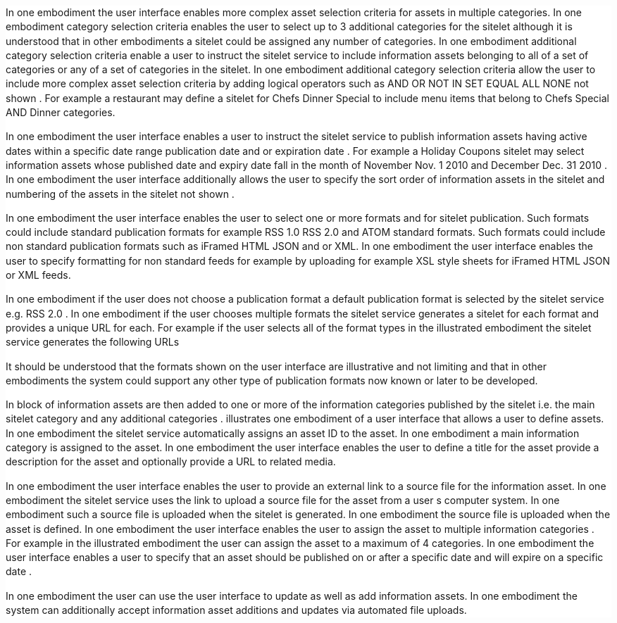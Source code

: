 In one embodiment the user interface enables more complex asset selection criteria for assets in multiple categories. In one embodiment category selection criteria enables the user to select up to 3 additional categories for the sitelet although it is understood that in other embodiments a sitelet could be assigned any number of categories. In one embodiment additional category selection criteria enable a user to instruct the sitelet service to include information assets belonging to all of a set of categories or any of a set of categories in the sitelet. In one embodiment additional category selection criteria allow the user to include more complex asset selection criteria by adding logical operators such as AND OR NOT IN SET EQUAL ALL NONE not shown . For example a restaurant may define a sitelet for Chefs Dinner Special to include menu items that belong to Chefs Special AND Dinner categories.

In one embodiment the user interface enables a user to instruct the sitelet service to publish information assets having active dates within a specific date range publication date and or expiration date . For example a Holiday Coupons sitelet may select information assets whose published date and expiry date fall in the month of November Nov. 1 2010 and December Dec. 31 2010 . In one embodiment the user interface additionally allows the user to specify the sort order of information assets in the sitelet and numbering of the assets in the sitelet not shown .

In one embodiment the user interface enables the user to select one or more formats and for sitelet publication. Such formats could include standard publication formats for example RSS 1.0 RSS 2.0 and ATOM standard formats. Such formats could include non standard publication formats such as iFramed HTML JSON and or XML. In one embodiment the user interface enables the user to specify formatting for non standard feeds for example by uploading for example XSL style sheets for iFramed HTML JSON or XML feeds.

In one embodiment if the user does not choose a publication format a default publication format is selected by the sitelet service e.g. RSS 2.0 . In one embodiment if the user chooses multiple formats the sitelet service generates a sitelet for each format and provides a unique URL for each. For example if the user selects all of the format types in the illustrated embodiment the sitelet service generates the following URLs 

It should be understood that the formats shown on the user interface are illustrative and not limiting and that in other embodiments the system could support any other type of publication formats now known or later to be developed.

In block of information assets are then added to one or more of the information categories published by the sitelet i.e. the main sitelet category and any additional categories . illustrates one embodiment of a user interface that allows a user to define assets. In one embodiment the sitelet service automatically assigns an asset ID to the asset. In one embodiment a main information category is assigned to the asset. In one embodiment the user interface enables the user to define a title for the asset provide a description for the asset and optionally provide a URL to related media.

In one embodiment the user interface enables the user to provide an external link to a source file for the information asset. In one embodiment the sitelet service uses the link to upload a source file for the asset from a user s computer system. In one embodiment such a source file is uploaded when the sitelet is generated. In one embodiment the source file is uploaded when the asset is defined. In one embodiment the user interface enables the user to assign the asset to multiple information categories . For example in the illustrated embodiment the user can assign the asset to a maximum of 4 categories. In one embodiment the user interface enables a user to specify that an asset should be published on or after a specific date and will expire on a specific date .

In one embodiment the user can use the user interface to update as well as add information assets. In one embodiment the system can additionally accept information asset additions and updates via automated file uploads.
